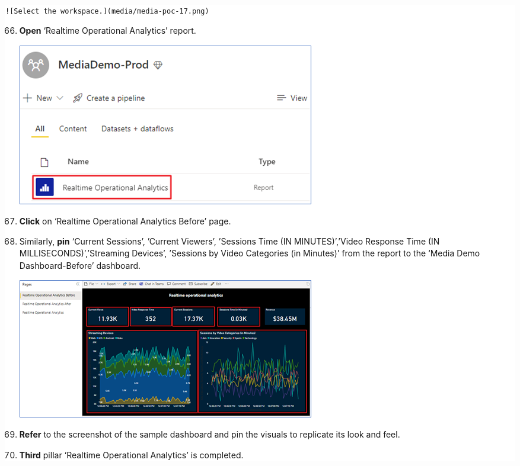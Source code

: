 	![Select the workspace.](media/media-poc-17.png)
	
66. **Open** ‘Realtime Operational Analytics’ report.

	![Open Report.](media/media-poc-18.png)
	
67. **Click** on ‘Realtime Operational Analytics Before’ page.

68. Similarly, **pin** ‘Current Sessions’, ’Current Viewers’, ’Sessions Time (IN MINUTES)’,’Video Response Time (IN MILLISECONDS)’,’Streaming Devices’, ’Sessions by Video Categories (in Minutes)’ from the report to the ‘Media Demo Dashboard-Before’ dashboard.

	![Click and Pin.](media/media-poc-19.png)
	
69. **Refer** to the screenshot of the sample dashboard and pin the visuals to replicate its look and feel. 

70. **Third** pillar ‘Realtime Operational Analytics’ is completed.
